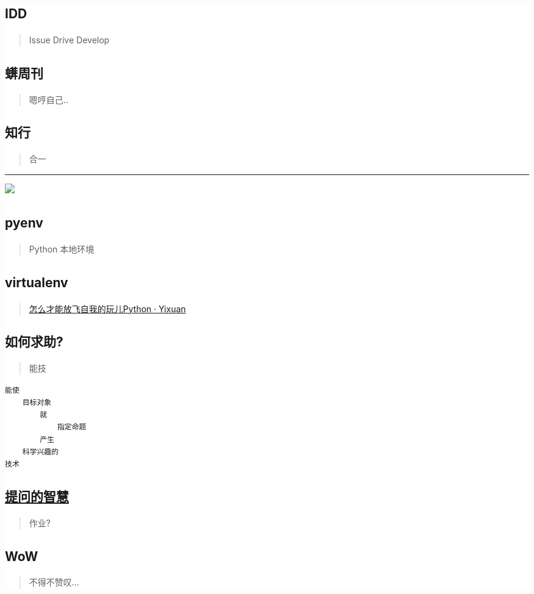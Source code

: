 ## IDD
> Issue Drive Develop


## 蠎周刊
> 嗯哼自己..


## 知行
> 合一

------------

![](http://openmindclub.zoomquiet.top/res/KEEP/kcn_believe-101camp.JPG?imageView2/2/w/420)




## pyenv
> Python 本地环境

## virtualenv
> [怎么才能放飞自我的玩儿Python · Yixuan](https://yixuan.li/geek/2018/07/31/pyenvVirtualenv/)

## 如何求助?
> 能技

    能使
        目标对象
            就
                指定命题
            产生
        科学兴趣的
    技术

## [提问的智慧](https://github.com/DebugUself/How-To-Ask-Questions-The-Smart-Way/blob/master/README-zh_CN.md)
> 作业?


## WoW
> 不得不赞叹...

